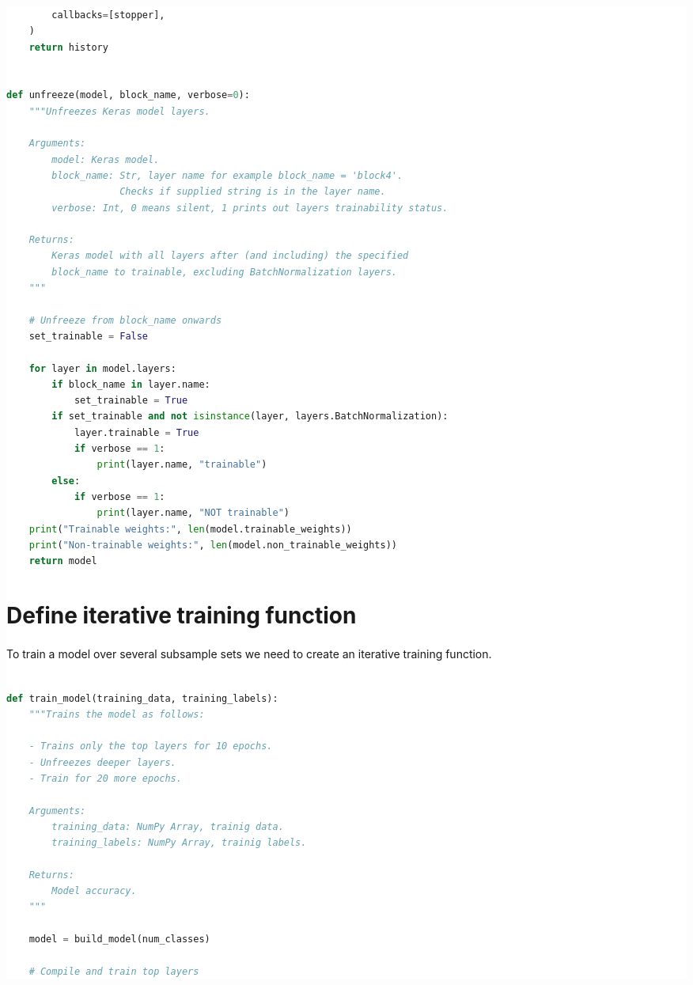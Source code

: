```python
        callbacks=[stopper],
    )
    return history


def unfreeze(model, block_name, verbose=0):
    """Unfreezes Keras model layers.

    Arguments:
        model: Keras model.
        block_name: Str, layer name for example block_name = 'block4'.
                    Checks if supplied string is in the layer name.
        verbose: Int, 0 means silent, 1 prints out layers trainability status.

    Returns:
        Keras model with all layers after (and including) the specified
        block_name to trainable, excluding BatchNormalization layers.
    """

    # Unfreeze from block_name onwards
    set_trainable = False

    for layer in model.layers:
        if block_name in layer.name:
            set_trainable = True
        if set_trainable and not isinstance(layer, layers.BatchNormalization):
            layer.trainable = True
            if verbose == 1:
                print(layer.name, "trainable")
        else:
            if verbose == 1:
                print(layer.name, "NOT trainable")
    print("Trainable weights:", len(model.trainable_weights))
    print("Non-trainable weights:", len(model.non_trainable_weights))
    return model

```

# Define iterative training function

To train a model over several subsample sets we need to create an iterative training function.


```python

def train_model(training_data, training_labels):
    """Trains the model as follows:

    - Trains only the top layers for 10 epochs.
    - Unfreezes deeper layers.
    - Train for 20 more epochs.

    Arguments:
        training_data: NumPy Array, trainig data.
        training_labels: NumPy Array, trainig labels.

    Returns:
        Model accuracy.
    """

    model = build_model(num_classes)

    # Compile and train top layers
```